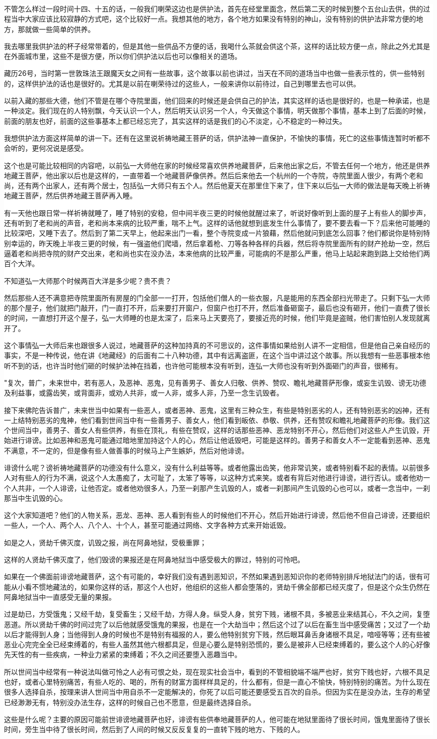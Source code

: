 不管怎么样过一段时间十四、十五的话，一般我们喇荣这边也是供护法，首先在经堂里面念，然后第二天的时候到整个五台山去供，供的过程当中大家应该比较寂静的方式吧，这个比较好一点。我想其他的地方，各个地方如果没有特别的神山，没有特别的供护法非常方便的地方，那就做一些简单的供养。

我去哪里我供护法的杯子经常带着的，但是其他一些供品不方便的话，我喝什么茶就会供这个茶，这样的话比较方便一点，除此之外尤其是在外面城市里，这些不是很方便，所以你们供护法以后也可以像相关的道场。

藏历26号，当时第一世敦珠法王跟魔天女之间有一些故事，这个故事以前也讲过，当天在不同的道场当中也做一些表示性的，供一些特别的，这样供护法的话也是很好的。尤其是以前在喇荣待过的这些人，一般来讲你以前待过，自己到哪里去也可以供。

以前入藏的那些大德，他们不管是在哪个寺院里面，他们回来的时候还是会供自己的护法，其实这样的话也是很好的，也是一种承诺，也是一种淡定。我们现在的人特别飘，今天认识一个人，然后明天认识另一个人，今天做这个事情，明天做那个事情，基本上到了后面的时候，前面的朋友也好，前面的这些事基本上都已经忘完了，其实这样的话是我们的心不淡定，心不稳定的一种过失。

我想供护法方面这样简单的讲一下。还有在这里说祈祷地藏王菩萨的话，供护法神一直保护，不愉快的事情，死亡的这些事情连暂时听都不会听的，更何况说是感受。

这个也是可能比较相同的内容吧，以前弘一大师他在家的时候经常喜欢供养地藏菩萨，后来他出家之后，不管去任何一个地方，他还是供养地藏王菩萨，他出家以后也是这样的，一直带着一个地藏菩萨像供养。然后后来他去一个杭州的一个寺院，寺院里面人很少，有两个老和尚，还有两个出家人，还有两个居士，包括弘一大师只有五个人。然后他夏天在那里住下来了，住下来以后弘一大师的做法是每天晚上祈祷地藏王菩萨，然后供养地藏王菩萨再入睡。

有一天他也跟日常一样祈祷就睡了，睡了特别的安稳，但中间半夜三更的时候他就醒过来了，听说好像听到上面的屋子上有些人的脚步声，还有听到了老和尚的声音，老和尚本来病的比较严重，喘不上气。这样的话他就想到底发生什么事情了，要不要去看一下？后来他可能睡的比较深吧，又睡下去了。然后到了第二天早上，他起来出门一看，整个寺院变成一片狼藉，然后他就问到底怎么回事？他们都说你是特别特别幸运的，昨天晚上半夜三更的时候，有一强盗他们爬墙，然后拿着枪、刀等各种各样的兵器，然后将寺院里面所有的财产抢劫一空，然后逼着老和尚把寺院的财产交出来，老和尚也实在没办法，本来他病的比较严重，可能病的不是那么严重，他马上站起来跑到路上交给他们两百个大洋。

不知道弘一大师那个时候两百大洋是多少呢？贵不贵？

然后那些人还不满意把寺院里面所有房屋的门全部一一打开，包括他们僧人的一些衣服，凡是能用的东西全部扫光带走了。只剩下弘一大师的那个屋子，他们就把门敲开，门一直打不开，后来要打开窗户，但窗户也打不开，然后准备砸窗子，最后也没有砸开，他们一直费了很长的时间，一直想打开这个屋子，弘一大师睡的也是太深了，后来马上天要亮了，要接近亮的时候，他们毕竟是盗贼，他们害怕别人发现就离开了。

这个事情弘一大师后来也跟很多人说过，地藏菩萨的这种加持真的不可思议的，这件事情如果给别人讲不一定相信，但是他自己亲自经历的事实，不是一种传说，他在讲《地藏经》的后面有二十八种功德，其中有远离盗匪，在这个当中讲过这个故事。所以我想有一些恶事根本他听不到的话，也许当时他们砸的时候护法神在挡着，也许他可能根本没有听到，连弘一大师也没有听到外面砸门的声音，很稀有。

"复次，普广，未来世中，若有恶人，及恶神、恶鬼，见有善男子、善女人归敬、供养、赞叹、瞻礼地藏菩萨形像，或妄生讥毁、谤无功德及利益事，或露齿笑，或背面非，或劝人共非，或一人非，或多人非，乃至一念生讥毁者。

接下来佛陀告诉普广，未来世当中如果有一些恶人，或者恶神、恶鬼，这里有三种众生，有些是特别恶劣的人，还有特别恶劣的凶神，还有一上结特别恶劣的鬼神，他们看到世间当中有一些善男子、善女人，他们看到皈依、恭敬、供养，还有赞叹和瞻礼地藏菩萨的形像。我们这个世间当中，善男子、善女人有些供养，有些在顶礼，有些在赞叹，这样的话那些恶神、恶龙特别不开心，然后他们对这些人产生讥毁，开始进行诽谤。比如恶神和恶鬼可能通过暗地里加持这个人的心，然后让他诋毁吧，可能是这样的。善男子和善女人不一定能看到恶神、恶鬼不满意，不一定的，但是像有些人做善事的时候马上产生嫉妒，然后对他诽谤。

诽谤什么呢？谤祈祷地藏菩萨的功德没有什么意义，没有什么利益等等。或者他露出齿笑，他非常讥笑，或者特别看不起的表情。以前很多人对有些人的行为不满，说这个人太愚痴了，太可耻了，太笨了等等，以这种方式来笑。或者有背后对他进行诽谤，进行否认。或者他劝一个人共非，一个人诽谤，让他否定。或者他劝很多人，乃至一刹那产生讥毁的人，或者一刹那间产生讥毁的心也可以，或者一念当中，一刹那当中生讥毁的心。

这个大家知道吧？他们的人物关系，恶龙、恶神、恶人看到有些人的时候他们不开心，然后开始进行诽谤，然后他不但自己诽谤，还要组织一些人，一个人、两个人、八个人、十个人，甚至可能通过网络、文字各种方式来开始诋毁。

如是之人，贤劫千佛灭度，讥毁之报，尚在阿鼻地狱，受极重罪；

这样的人贤劫千佛灭度了，他们毁谤的果报还是在阿鼻地狱当中感受极大的罪过，特别的可怜吧。

如果在一个佛面前诽谤地藏菩萨，这个有可能的，幸好我们没有遇到恶知识，不然如果遇到恶知识你的老师特别排斥地狱法门的话，很有可能从小看不惯地藏法的，如果你这样的话，那这个人也好，他组织的这些人都会堕落的，贤劫千佛全部都已经灭度了，但是这个众生仍然在阿鼻地狱当中一直感受无量的果报。

过是劫已，方受饿鬼；又经千劫，复受畜生；又经千劫，方得人身。纵受人身，贫穷下贱，诸根不具，多被恶业来结其心，不久之间，复堕恶道。所以贤劫千佛的时间过完了以后他就感受饿鬼的果报，也是在一个大劫当中；然后这个过了以后在畜生当中感受痛苦；又过了一个劫以后才能得到人身；当他得到人身的时候也不是特别有福报的人，要么他特别贫穷下贱，然后眼耳鼻舌身诸根不具足，喑哑等等；还有些被恶业心完完全全已经束缚着的，有些人虽然其他六根都具足，但是心要么是特别恐慌的，要么是被非人已经束缚着的，要么这个人的心好像先天性的有一些疾病，一种业力紧紧的束缚着；不久之间还要堕入恶趣当中。

所以世间当中经常有一种说法叫做可怜之人必有可恨之处，现在现实社会当中，看到的不管相貌端不端严也好，贫穷下贱也好，六根不具足也好，或者心里特别痛苦，有些人吃的、喝的，所有的财富方面样样具足的，什么都有，但是一直心不愉快，特别特别的痛苦。为什么现在很多人选择自杀，按理来讲人世间当中用自杀不一定能解决的，你死了以后可能还要感受五百次的自杀。但因为实在是没办法，生存的希望已经渺渺无有，特别没办法生存，这样的时候自己也不愿意，但是最终选择自杀。

这些是什么呢？主要的原因可能前世诽谤地藏菩萨也好，诽谤有些供奉地藏菩萨的人，他可能在地狱里面待了很长时间，饿鬼里面待了很长时间，旁生当中待了很长时间，然后到了人间的时候又反反复复的一直转下贱的地方、下贱的人。
